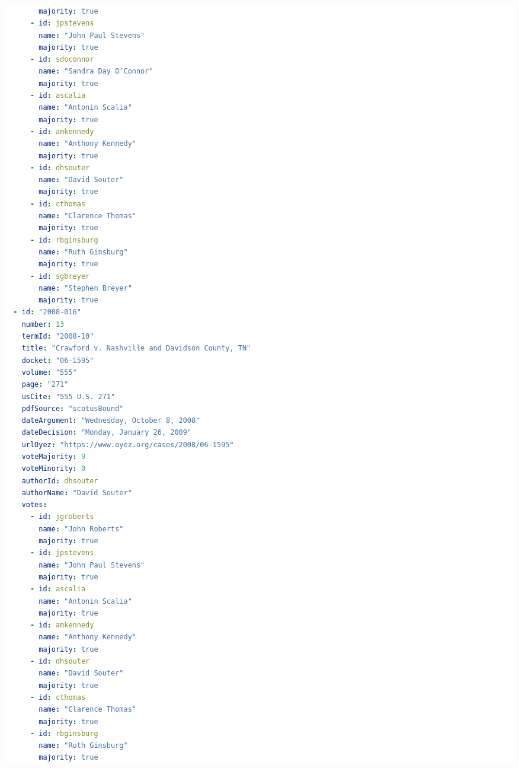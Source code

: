 ```yaml
        majority: true
      - id: jpstevens
        name: "John Paul Stevens"
        majority: true
      - id: sdoconnor
        name: "Sandra Day O'Connor"
        majority: true
      - id: ascalia
        name: "Antonin Scalia"
        majority: true
      - id: amkennedy
        name: "Anthony Kennedy"
        majority: true
      - id: dhsouter
        name: "David Souter"
        majority: true
      - id: cthomas
        name: "Clarence Thomas"
        majority: true
      - id: rbginsburg
        name: "Ruth Ginsburg"
        majority: true
      - id: sgbreyer
        name: "Stephen Breyer"
        majority: true
  - id: "2008-016"
    number: 13
    termId: "2008-10"
    title: "Crawford v. Nashville and Davidson County, TN"
    docket: "06-1595"
    volume: "555"
    page: "271"
    usCite: "555 U.S. 271"
    pdfSource: "scotusBound"
    dateArgument: "Wednesday, October 8, 2008"
    dateDecision: "Monday, January 26, 2009"
    urlOyez: "https://www.oyez.org/cases/2008/06-1595"
    voteMajority: 9
    voteMinority: 0
    authorId: dhsouter
    authorName: "David Souter"
    votes:
      - id: jgroberts
        name: "John Roberts"
        majority: true
      - id: jpstevens
        name: "John Paul Stevens"
        majority: true
      - id: ascalia
        name: "Antonin Scalia"
        majority: true
      - id: amkennedy
        name: "Anthony Kennedy"
        majority: true
      - id: dhsouter
        name: "David Souter"
        majority: true
      - id: cthomas
        name: "Clarence Thomas"
        majority: true
      - id: rbginsburg
        name: "Ruth Ginsburg"
        majority: true
```